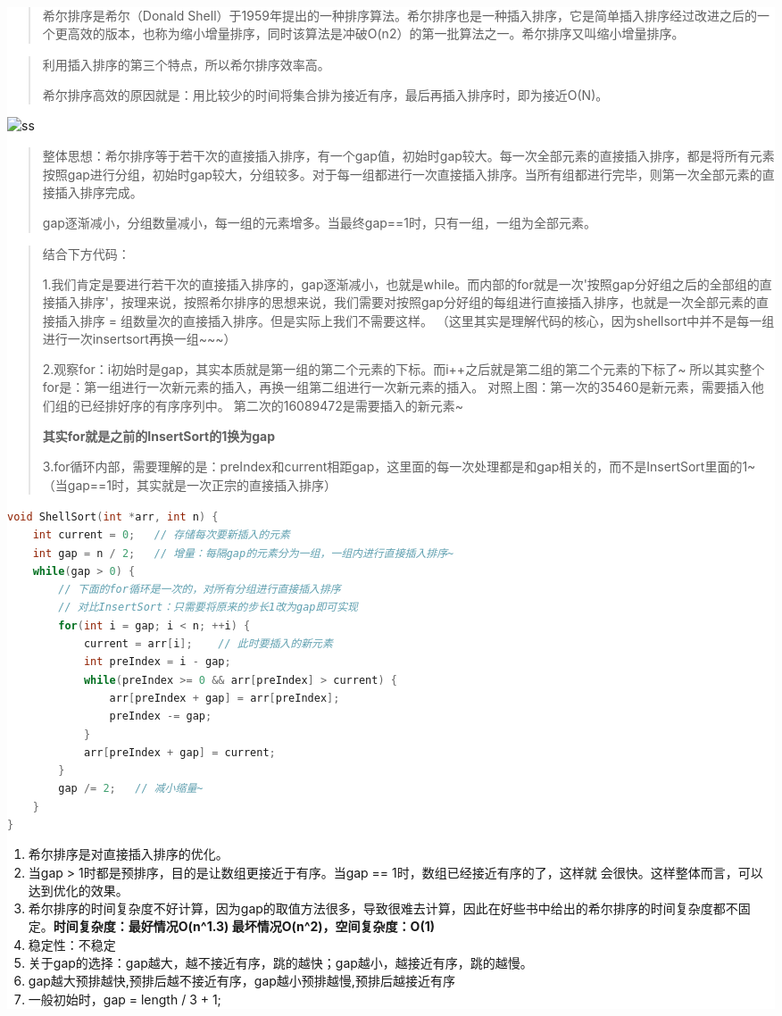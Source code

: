 > 希尔排序是希尔（Donald Shell）于1959年提出的一种排序算法。希尔排序也是一种插入排序，它是简单插入排序经过改进之后的一个更高效的版本，也称为缩小增量排序，同时该算法是冲破O(n2）的第一批算法之一。希尔排序又叫缩小增量排序。

> 利用插入排序的第三个特点，所以希尔排序效率高。
>
> 希尔排序高效的原因就是：用比较少的时间将集合排为接近有序，最后再插入排序时，即为接近O(N)。

![ss](https://cdn.jsdelivr.net/gh/DaysOfExperience/blogImage@main/img/v2-9c0b7cda43bb32c4c206d545a3409c80_720w.webp)

> 整体思想：希尔排序等于若干次的直接插入排序，有一个gap值，初始时gap较大。每一次全部元素的直接插入排序，都是将所有元素按照gap进行分组，初始时gap较大，分组较多。对于每一组都进行一次直接插入排序。当所有组都进行完毕，则第一次全部元素的直接插入排序完成。
>
> gap逐渐减小，分组数量减小，每一组的元素增多。当最终gap==1时，只有一组，一组为全部元素。

> 结合下方代码：
>
> 1.我们肯定是要进行若干次的直接插入排序的，gap逐渐减小，也就是while。而内部的for就是一次'按照gap分好组之后的全部组的直接插入排序'，按理来说，按照希尔排序的思想来说，我们需要对按照gap分好组的每组进行直接插入排序，也就是一次全部元素的直接插入排序 = 组数量次的直接插入排序。但是实际上我们不需要这样。
> （这里其实是理解代码的核心，因为shellsort中并不是每一组进行一次insertsort再换一组~~~）
>
> 2.观察for：i初始时是gap，其实本质就是第一组的第二个元素的下标。而i++之后就是第二组的第二个元素的下标了~
> 所以其实整个for是：第一组进行一次新元素的插入，再换一组第二组进行一次新元素的插入。
> 对照上图：第一次的35460是新元素，需要插入他们组的已经排好序的有序序列中。
> 第二次的16089472是需要插入的新元素~
>
> **其实for就是之前的InsertSort的1换为gap**
>
> 3.for循环内部，需要理解的是：preIndex和current相距gap，这里面的每一次处理都是和gap相关的，而不是InsertSort里面的1~（当gap==1时，其实就是一次正宗的直接插入排序）

```C++
void ShellSort(int *arr, int n) {
    int current = 0;   // 存储每次要新插入的元素
    int gap = n / 2;   // 增量：每隔gap的元素分为一组，一组内进行直接插入排序~
    while(gap > 0) {
        // 下面的for循环是一次的，对所有分组进行直接插入排序
        // 对比InsertSort：只需要将原来的步长1改为gap即可实现
        for(int i = gap; i < n; ++i) {
            current = arr[i];    // 此时要插入的新元素
            int preIndex = i - gap;
            while(preIndex >= 0 && arr[preIndex] > current) {
                arr[preIndex + gap] = arr[preIndex];
                preIndex -= gap;
            }
            arr[preIndex + gap] = current;
        }
        gap /= 2;   // 减小缩量~
    }
}
```

1. 希尔排序是对直接插入排序的优化。
2. 当gap > 1时都是预排序，目的是让数组更接近于有序。当gap == 1时，数组已经接近有序的了，这样就 会很快。这样整体而言，可以达到优化的效果。
3. 希尔排序的时间复杂度不好计算，因为gap的取值方法很多，导致很难去计算，因此在好些书中给出的希尔排序的时间复杂度都不固定。**时间复杂度：最好情况O(n^1.3) 最坏情况O(n^2)，空间复杂度：O(1)**
4. 稳定性：不稳定
5. 关于gap的选择：gap越大，越不接近有序，跳的越快；gap越小，越接近有序，跳的越慢。
6. gap越大预排越快,预排后越不接近有序，gap越小预排越慢,预排后越接近有序
7. 一般初始时，gap = length / 3 + 1;
